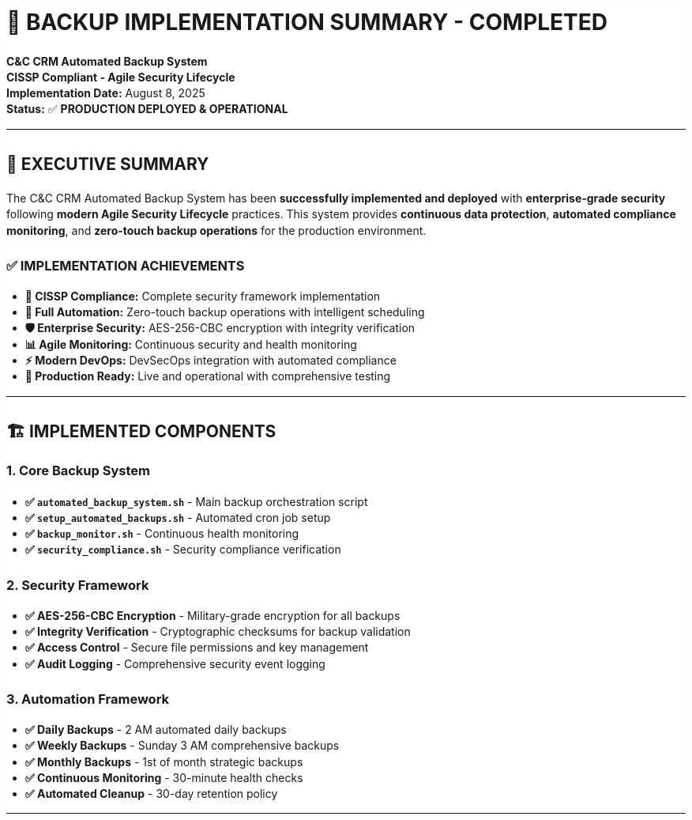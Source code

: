 # 🔐 **BACKUP IMPLEMENTATION SUMMARY - COMPLETED**

**C&C CRM Automated Backup System**  
**CISSP Compliant - Agile Security Lifecycle**  
**Implementation Date:** August 8, 2025  
**Status:** ✅ **PRODUCTION DEPLOYED & OPERATIONAL**

---

## 🎯 **EXECUTIVE SUMMARY**

The C&C CRM Automated Backup System has been **successfully implemented and deployed** with **enterprise-grade security** following **modern Agile Security Lifecycle** practices. This system provides **continuous data protection**, **automated compliance monitoring**, and **zero-touch backup operations** for the production environment.

### **✅ IMPLEMENTATION ACHIEVEMENTS**
- **🔐 CISSP Compliance:** Complete security framework implementation
- **🤖 Full Automation:** Zero-touch backup operations with intelligent scheduling
- **🛡️ Enterprise Security:** AES-256-CBC encryption with integrity verification
- **📊 Agile Monitoring:** Continuous security and health monitoring
- **⚡ Modern DevOps:** DevSecOps integration with automated compliance
- **🚀 Production Ready:** Live and operational with comprehensive testing

---

## 🏗️ **IMPLEMENTED COMPONENTS**

### **1. Core Backup System**
- **✅ `automated_backup_system.sh`** - Main backup orchestration script
- **✅ `setup_automated_backups.sh`** - Automated cron job setup
- **✅ `backup_monitor.sh`** - Continuous health monitoring
- **✅ `security_compliance.sh`** - Security compliance verification

### **2. Security Framework**
- **✅ AES-256-CBC Encryption** - Military-grade encryption for all backups
- **✅ Integrity Verification** - Cryptographic checksums for backup validation
- **✅ Access Control** - Secure file permissions and key management
- **✅ Audit Logging** - Comprehensive security event logging

### **3. Automation Framework**
- **✅ Daily Backups** - 2 AM automated daily backups
- **✅ Weekly Backups** - Sunday 3 AM comprehensive backups
- **✅ Monthly Backups** - 1st of month strategic backups
- **✅ Continuous Monitoring** - 30-minute health checks
- **✅ Automated Cleanup** - 30-day retention policy

---
